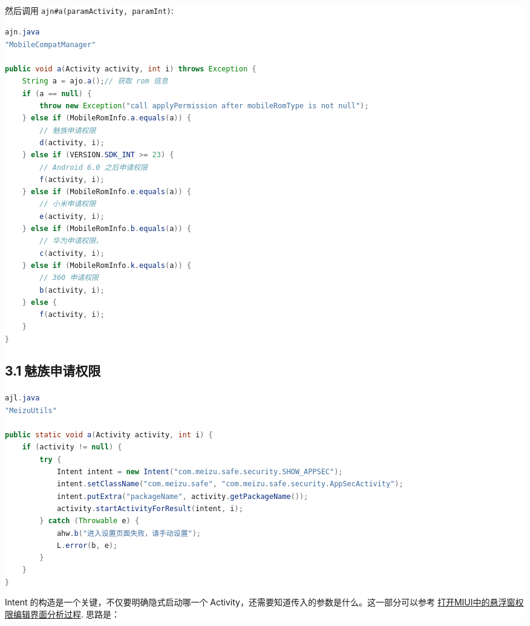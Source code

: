 然后调用 `ajn#a(paramActivity, paramInt)`:

```java
ajn.java
"MobileCompatManager"

public void a(Activity activity, int i) throws Exception {
    String a = ajo.a();// 获取 rom 信息
    if (a == null) {
        throw new Exception("call applyPermission after mobileRomType is not null");
    } else if (MobileRomInfo.a.equals(a)) {
        // 魅族申请权限
        d(activity, i);
    } else if (VERSION.SDK_INT >= 23) {
        // Android 6.0 之后申请权限
        f(activity, i);
    } else if (MobileRomInfo.e.equals(a)) {
        // 小米申请权限
        e(activity, i);
    } else if (MobileRomInfo.b.equals(a)) {
       	// 华为申请权限，
        c(activity, i);
    } else if (MobileRomInfo.k.equals(a)) {
        // 360 申请权限
        b(activity, i);
    } else {
        f(activity, i);
    }
}
```

## 3.1 魅族申请权限

```java
ajl.java
"MeizuUtils"

public static void a(Activity activity, int i) {
    if (activity != null) {
        try {
            Intent intent = new Intent("com.meizu.safe.security.SHOW_APPSEC");
            intent.setClassName("com.meizu.safe", "com.meizu.safe.security.AppSecActivity");
            intent.putExtra("packageName", activity.getPackageName());
            activity.startActivityForResult(intent, i);
        } catch (Throwable e) {
            ahw.b("进入设置页面失败，请手动设置");
            L.error(b, e);
        }
    }
}
```

Intent 的构造是一个关键，不仅要明确隐式启动哪一个 Activity，还需要知道传入的参数是什么。这一部分可以参考 [打开MIUI中的悬浮窗权限编辑界面分析过程](http://blog.csdn.net/huang_cai_yuan/article/details/49024755). 思路是：
